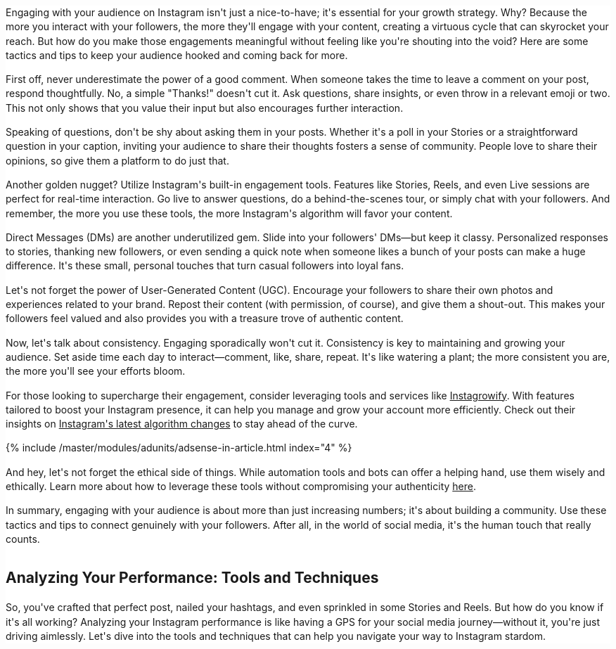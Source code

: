 Engaging with your audience on Instagram isn't just a nice-to-have; it's essential for your growth strategy. Why? Because the more you interact with your followers, the more they'll engage with your content, creating a virtuous cycle that can skyrocket your reach. But how do you make those engagements meaningful without feeling like you're shouting into the void? Here are some tactics and tips to keep your audience hooked and coming back for more.

First off, never underestimate the power of a good comment. When someone takes the time to leave a comment on your post, respond thoughtfully. No, a simple "Thanks!" doesn't cut it. Ask questions, share insights, or even throw in a relevant emoji or two. This not only shows that you value their input but also encourages further interaction.

Speaking of questions, don't be shy about asking them in your posts. Whether it's a poll in your Stories or a straightforward question in your caption, inviting your audience to share their thoughts fosters a sense of community. People love to share their opinions, so give them a platform to do just that.

Another golden nugget? Utilize Instagram's built-in engagement tools. Features like Stories, Reels, and even Live sessions are perfect for real-time interaction. Go live to answer questions, do a behind-the-scenes tour, or simply chat with your followers. And remember, the more you use these tools, the more Instagram's algorithm will favor your content.

Direct Messages (DMs) are another underutilized gem. Slide into your followers' DMs—but keep it classy. Personalized responses to stories, thanking new followers, or even sending a quick note when someone likes a bunch of your posts can make a huge difference. It's these small, personal touches that turn casual followers into loyal fans.

Let's not forget the power of User-Generated Content (UGC). Encourage your followers to share their own photos and experiences related to your brand. Repost their content (with permission, of course), and give them a shout-out. This makes your followers feel valued and also provides you with a treasure trove of authentic content.

Now, let's talk about consistency. Engaging sporadically won't cut it. Consistency is key to maintaining and growing your audience. Set aside time each day to interact—comment, like, share, repeat. It's like watering a plant; the more consistent you are, the more you'll see your efforts bloom.

For those looking to supercharge their engagement, consider leveraging tools and services like [Instagrowify](https://instagrowify.com). With features tailored to boost your Instagram presence, it can help you manage and grow your account more efficiently. Check out their insights on [Instagram's latest algorithm changes](https://instagrowify.com/blog/the-impact-of-instagram-s-latest-algorithm-changes-on-account-growth) to stay ahead of the curve.

{% include /master/modules/adunits/adsense-in-article.html index="4" %}

And hey, let's not forget the ethical side of things. While automation tools and bots can offer a helping hand, use them wisely and ethically. Learn more about how to leverage these tools without compromising your authenticity [here](https://instagrowify.com/blog/the-future-of-social-media-growth-leveraging-bots-and-automation-ethically).

In summary, engaging with your audience is about more than just increasing numbers; it's about building a community. Use these tactics and tips to connect genuinely with your followers. After all, in the world of social media, it's the human touch that really counts.

## Analyzing Your Performance: Tools and Techniques

So, you've crafted that perfect post, nailed your hashtags, and even sprinkled in some Stories and Reels. But how do you know if it's all working? Analyzing your Instagram performance is like having a GPS for your social media journey—without it, you're just driving aimlessly. Let's dive into the tools and techniques that can help you navigate your way to Instagram stardom.
